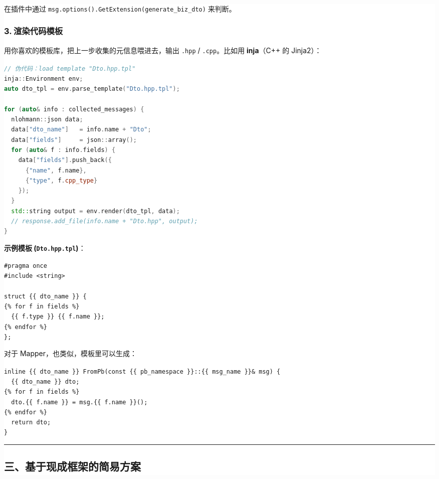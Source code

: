 在插件中通过 `msg.options().GetExtension(generate_biz_dto)` 来判断。

### 3. 渲染代码模板

用你喜欢的模板库，把上一步收集的元信息喂进去，输出 `.hpp` / `.cpp`。比如用 **inja**（C++ 的 Jinja2）：

```cpp
// 伪代码：load template "Dto.hpp.tpl"
inja::Environment env;
auto dto_tpl = env.parse_template("Dto.hpp.tpl");

for (auto& info : collected_messages) {
  nlohmann::json data;
  data["dto_name"]   = info.name + "Dto";
  data["fields"]     = json::array();
  for (auto& f : info.fields) {
    data["fields"].push_back({
      {"name", f.name},
      {"type", f.cpp_type}
    });
  }
  std::string output = env.render(dto_tpl, data);
  // response.add_file(info.name + "Dto.hpp", output);
}
```

**示例模板 (`Dto.hpp.tpl`)**：

```jinja
#pragma once
#include <string>

struct {{ dto_name }} {
{% for f in fields %}
  {{ f.type }} {{ f.name }};
{% endfor %}
};
```

对于 Mapper，也类似，模板里可以生成：

```jinja
inline {{ dto_name }} FromPb(const {{ pb_namespace }}::{{ msg_name }}& msg) {
  {{ dto_name }} dto;
{% for f in fields %}
  dto.{{ f.name }} = msg.{{ f.name }}();
{% endfor %}
  return dto;
}
```

---

## 三、基于现成框架的简易方案
